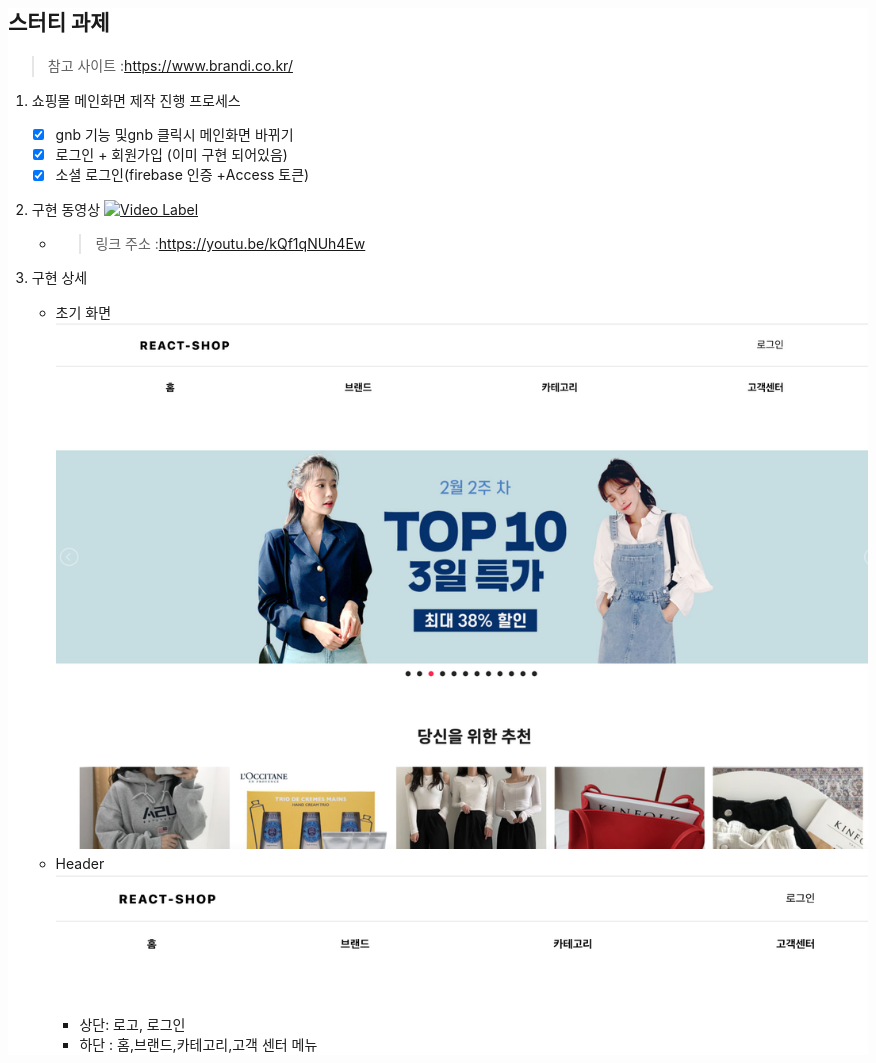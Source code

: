## 스터티 과제

> 참고 사이트  :https://www.brandi.co.kr/

1. 쇼핑몰 메인화면 제작 진행 프로세스
    - [x] gnb 기능 및gnb 클릭시 메인화면 바뀌기
    - [x] 로그인 + 회원가입 (이미 구현 되어있음)
    - [x] 소셜 로그인(firebase 인증 +Access 토큰)
2. 구현 동영상
     [![Video Label](https://img.youtube.com/vi/kQf1qNUh4Ew/0.jpg)](https://youtu.be/kQf1qNUh4Ew)
    - > 링크 주소 :https://youtu.be/kQf1qNUh4Ew
   



3. 구현 상세
    - 초기 화면 
        <img src="img/initScreen.png" width="100%">
    - Header
        <img src="img/header.png" width="100%">
        -  상단: 로고, 로그인 
        -  하단 : 홈,브랜드,카테고리,고객 센터 메뉴
